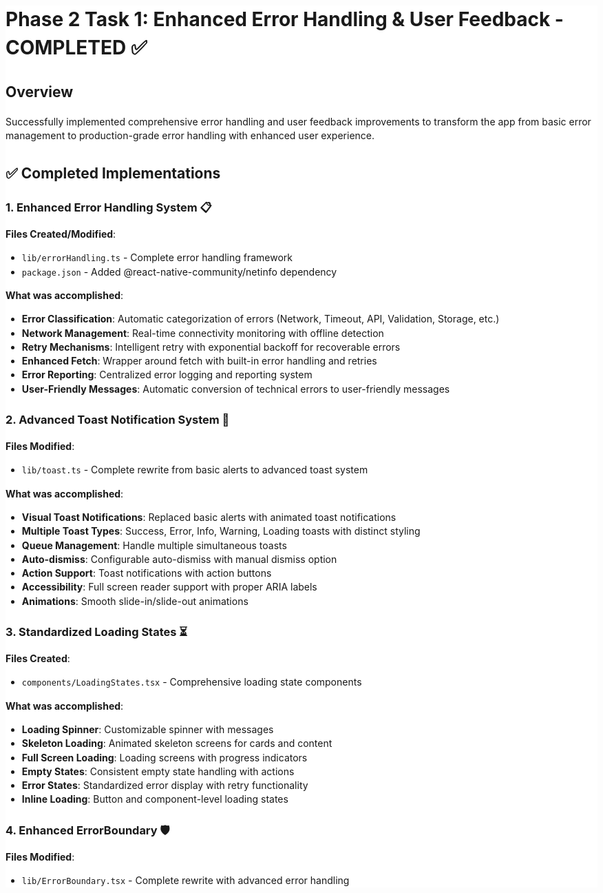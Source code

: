 # Phase 2 Task 1: Enhanced Error Handling & User Feedback - COMPLETED ✅

## Overview
Successfully implemented comprehensive error handling and user feedback improvements to transform the app from basic error management to production-grade error handling with enhanced user experience.

## ✅ Completed Implementations

### 1. **Enhanced Error Handling System** 📋
**Files Created/Modified**:
- `lib/errorHandling.ts` - Complete error handling framework
- `package.json` - Added @react-native-community/netinfo dependency

**What was accomplished**:
- **Error Classification**: Automatic categorization of errors (Network, Timeout, API, Validation, Storage, etc.)
- **Network Management**: Real-time connectivity monitoring with offline detection
- **Retry Mechanisms**: Intelligent retry with exponential backoff for recoverable errors
- **Enhanced Fetch**: Wrapper around fetch with built-in error handling and retries
- **Error Reporting**: Centralized error logging and reporting system
- **User-Friendly Messages**: Automatic conversion of technical errors to user-friendly messages

### 2. **Advanced Toast Notification System** 🔔
**Files Modified**:
- `lib/toast.ts` - Complete rewrite from basic alerts to advanced toast system

**What was accomplished**:
- **Visual Toast Notifications**: Replaced basic alerts with animated toast notifications
- **Multiple Toast Types**: Success, Error, Info, Warning, Loading toasts with distinct styling
- **Queue Management**: Handle multiple simultaneous toasts
- **Auto-dismiss**: Configurable auto-dismiss with manual dismiss option
- **Action Support**: Toast notifications with action buttons
- **Accessibility**: Full screen reader support with proper ARIA labels
- **Animations**: Smooth slide-in/slide-out animations

### 3. **Standardized Loading States** ⏳
**Files Created**:
- `components/LoadingStates.tsx` - Comprehensive loading state components

**What was accomplished**:
- **Loading Spinner**: Customizable spinner with messages
- **Skeleton Loading**: Animated skeleton screens for cards and content
- **Full Screen Loading**: Loading screens with progress indicators
- **Empty States**: Consistent empty state handling with actions
- **Error States**: Standardized error display with retry functionality
- **Inline Loading**: Button and component-level loading states

### 4. **Enhanced ErrorBoundary** 🛡️
**Files Modified**:
- `lib/ErrorBoundary.tsx` - Complete rewrite with advanced error handling
